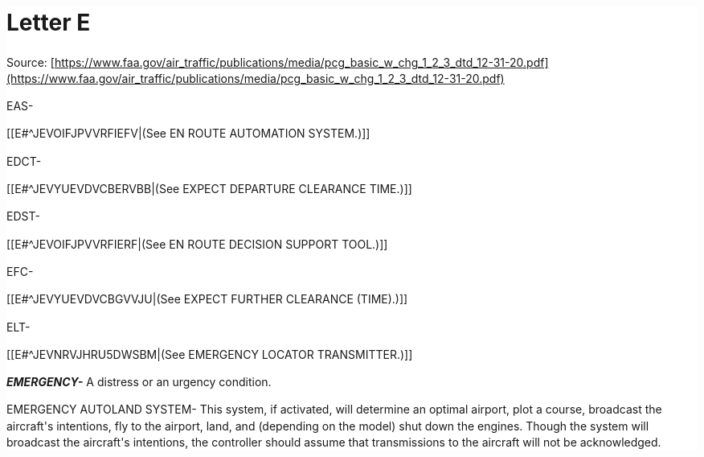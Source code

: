 # Letter E
Source: [https://www.faa.gov/air_traffic/publications/media/pcg_basic_w_chg_1_2_3_dtd_12-31-20.pdf](https://www.faa.gov/air_traffic/publications/media/pcg_basic_w_chg_1_2_3_dtd_12-31-20.pdf)

<div>

<div>

EAS-

[[E#^JEVOIFJPVVRFIEFV|(See EN ROUTE AUTOMATION SYSTEM.)]]

</div>

<div>

EDCT-

[[E#^JEVYUEVDVCBERVBB|(See EXPECT DEPARTURE CLEARANCE TIME.)]]

</div>

<div>

EDST-

[[E#^JEVOIFJPVVRFIERF|(See EN ROUTE DECISION SUPPORT TOOL.)]]

</div>

<div>

EFC-

[[E#^JEVYUEVDVCBGVVJU|(See EXPECT FURTHER CLEARANCE (TIME).)]]

</div>

<div>

ELT-

[[E#^JEVNRVJHRU5DWSBM|(See EMERGENCY LOCATOR TRANSMITTER.)]]

</div>

<div>

***EMERGENCY-*** A distress or an urgency condition.

</div>

<div>

EMERGENCY AUTOLAND SYSTEM- This system, if activated, will determine an optimal airport, plot a course, broadcast the aircraft's intentions, fly to the airport, land, and (depending on the model) shut down the engines. Though the system will broadcast the aircraft's intentions, the controller should assume that transmissions to the aircraft will not be acknowledged.

</div>

<div>
